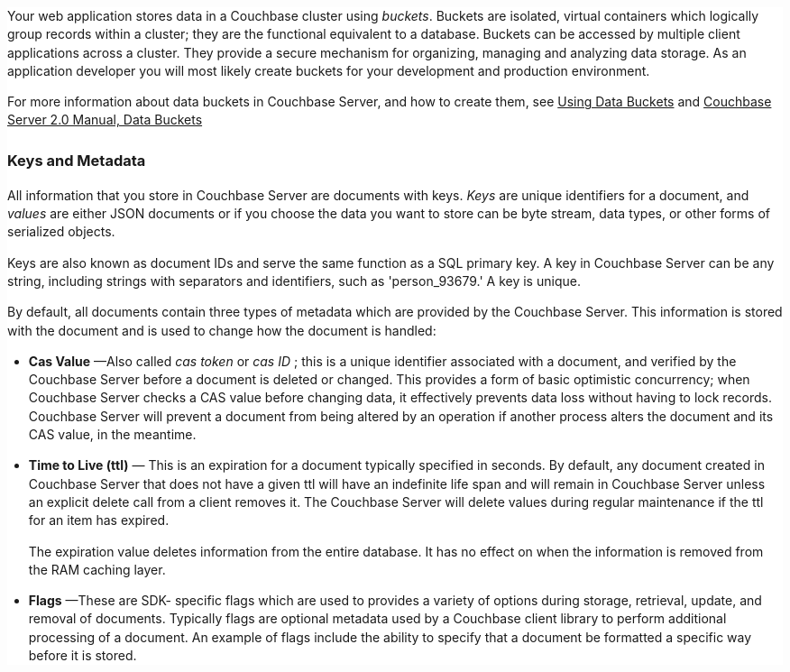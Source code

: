 Your web application stores data in a Couchbase cluster using *buckets*. Buckets
are isolated, virtual containers which logically group records within a cluster;
they are the functional equivalent to a database. Buckets can be accessed by
multiple client applications across a cluster. They provide a secure mechanism
for organizing, managing and analyzing data storage. As an application developer
you will most likely create buckets for your development and production
environment.

For more information about data buckets in Couchbase Server, and how to create
them, see [Using Data Buckets](bucket-general-function) and [Couchbase Server
2.0 Manual, Data
Buckets](http://www.couchbase.com/docs/couchbase-manual-2.0/couchbase-admin-web-console-data-buckets.html)

<a id="keys-documents"></a>

### Keys and Metadata

All information that you store in Couchbase Server are documents with keys.
*Keys* are unique identifiers for a document, and *values* are either JSON
documents or if you choose the data you want to store can be byte stream, data
types, or other forms of serialized objects.

Keys are also known as document IDs and serve the same function as a SQL primary
key. A key in Couchbase Server can be any string, including strings with
separators and identifiers, such as 'person\_93679.' A key is unique.

By default, all documents contain three types of metadata which are provided by
the Couchbase Server. This information is stored with the document and is used
to change how the document is handled:

 * **Cas Value** —Also called *cas token* or *cas ID* ; this is a unique identifier
   associated with a document, and verified by the Couchbase Server before a
   document is deleted or changed. This provides a form of basic optimistic
   concurrency; when Couchbase Server checks a CAS value before changing data, it
   effectively prevents data loss without having to lock records. Couchbase Server
   will prevent a document from being altered by an operation if another process
   alters the document and its CAS value, in the meantime.

 * **Time to Live (ttl)** — This is an expiration for a document typically
   specified in seconds. By default, any document created in Couchbase Server that
   does not have a given ttl will have an indefinite life span and will remain in
   Couchbase Server unless an explicit delete call from a client removes it. The
   Couchbase Server will delete values during regular maintenance if the ttl for an
   item has expired.

   The expiration value deletes information from the entire database. It has no
   effect on when the information is removed from the RAM caching layer.

 * **Flags** —These are SDK- specific flags which are used to provides a variety of
   options during storage, retrieval, update, and removal of documents. Typically
   flags are optional metadata used by a Couchbase client library to perform
   additional processing of a document. An example of flags include the ability to
   specify that a document be formatted a specific way before it is stored.
